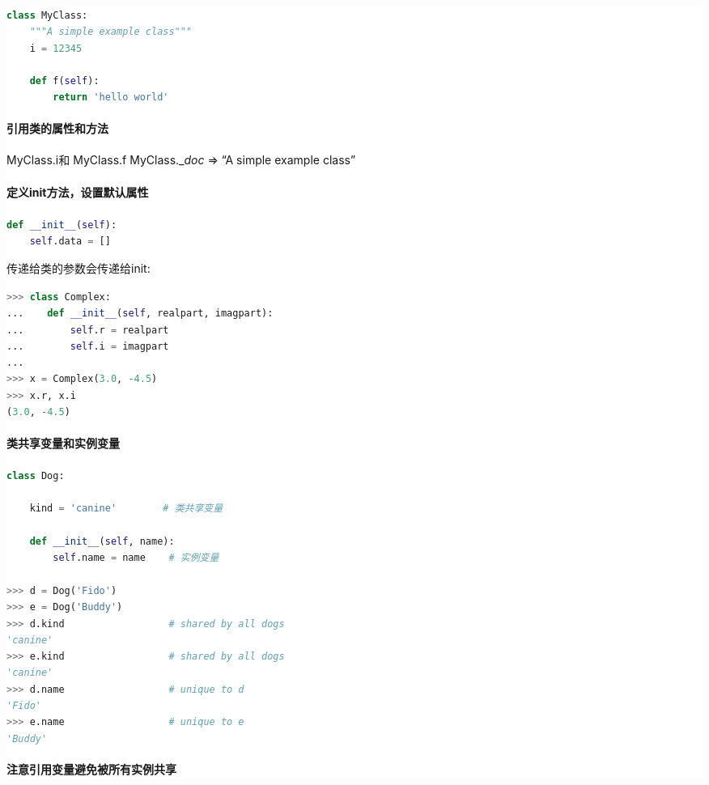 ```python
class MyClass:
    """A simple example class"""
    i = 12345

    def f(self):
        return 'hello world'
```

#### 引用类的属性和方法
MyClass.i和 MyClass.f
MyClass.__doc_ => “A simple example class”

#### 定义init方法，设置默认属性

```python
def __init__(self):
    self.data = []
```
传递给类的参数会传递给init:

```python
>>> class Complex:
...    def __init__(self, realpart, imagpart):
...        self.r = realpart
...        self.i = imagpart
...
>>> x = Complex(3.0, -4.5)
>>> x.r, x.i
(3.0, -4.5)
```

#### 类共享变量和实例变量

```python
class Dog:

    kind = 'canine'        # 类共享变量

    def __init__(self, name):
        self.name = name    # 实例变量

>>> d = Dog('Fido')
>>> e = Dog('Buddy')
>>> d.kind                  # shared by all dogs
'canine'
>>> e.kind                  # shared by all dogs
'canine'
>>> d.name                  # unique to d
'Fido'
>>> e.name                  # unique to e
'Buddy'
```

#### 注意引用变量避免被所有实例共享
